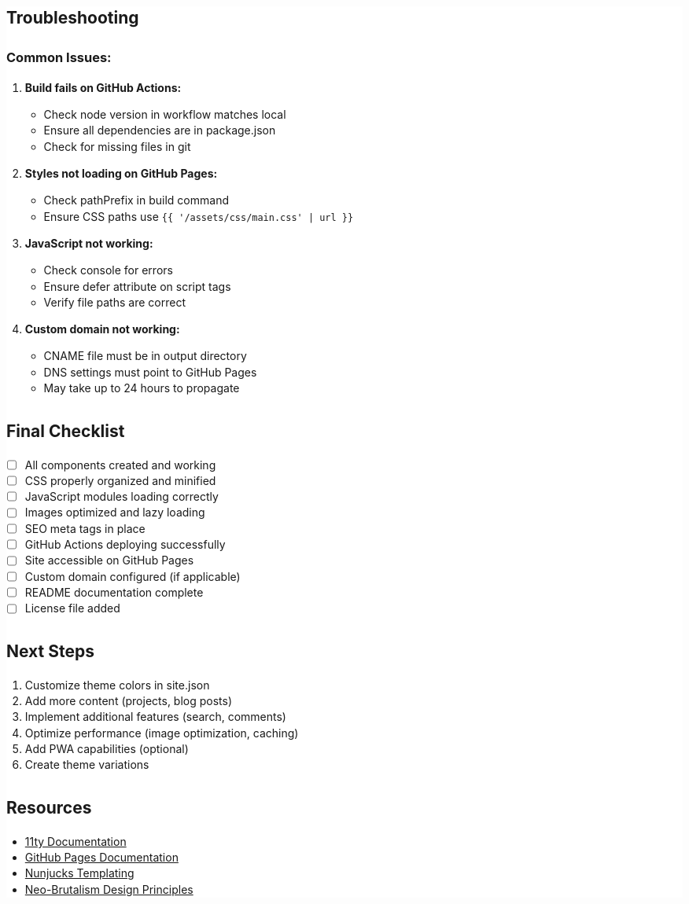 ## Troubleshooting

### Common Issues:

1. **Build fails on GitHub Actions:**
   - Check node version in workflow matches local
   - Ensure all dependencies are in package.json
   - Check for missing files in git

2. **Styles not loading on GitHub Pages:**
   - Check pathPrefix in build command
   - Ensure CSS paths use `{{ '/assets/css/main.css' | url }}`

3. **JavaScript not working:**
   - Check console for errors
   - Ensure defer attribute on script tags
   - Verify file paths are correct

4. **Custom domain not working:**
   - CNAME file must be in output directory
   - DNS settings must point to GitHub Pages
   - May take up to 24 hours to propagate

## Final Checklist

- [ ] All components created and working
- [ ] CSS properly organized and minified
- [ ] JavaScript modules loading correctly
- [ ] Images optimized and lazy loading
- [ ] SEO meta tags in place
- [ ] GitHub Actions deploying successfully
- [ ] Site accessible on GitHub Pages
- [ ] Custom domain configured (if applicable)
- [ ] README documentation complete
- [ ] License file added

## Next Steps

1. Customize theme colors in site.json
2. Add more content (projects, blog posts)
3. Implement additional features (search, comments)
4. Optimize performance (image optimization, caching)
5. Add PWA capabilities (optional)
6. Create theme variations

## Resources

- [11ty Documentation](https://www.11ty.dev/docs/)
- [GitHub Pages Documentation](https://docs.github.com/en/pages)
- [Nunjucks Templating](https://mozilla.github.io/nunjucks/)
- [Neo-Brutalism Design Principles](https://www.awwwards.com/neo-brutalism-web-design-trend.html)

